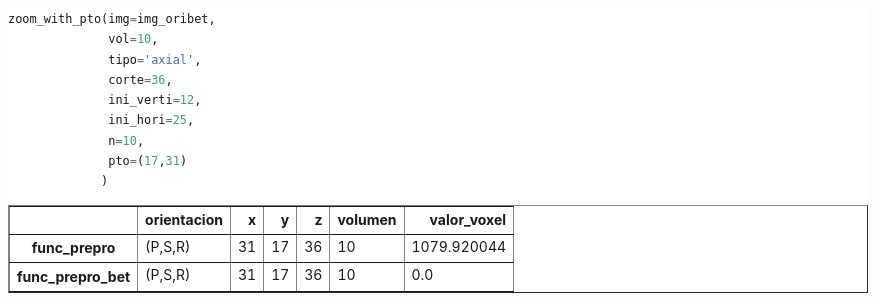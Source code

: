


```python
zoom_with_pto(img=img_oribet,
              vol=10,
              tipo='axial',
              corte=36,
              ini_verti=12, 
              ini_hori=25,
              n=10,
              pto=(17,31)
             )
```




<div>
<style scoped>
    .dataframe tbody tr th:only-of-type {
        vertical-align: middle;
    }

    .dataframe tbody tr th {
        vertical-align: top;
    }

    .dataframe thead th {
        text-align: right;
    }
</style>
<table border="1" class="dataframe">
  <thead>
    <tr style="text-align: right;">
      <th></th>
      <th>orientacion</th>
      <th>x</th>
      <th>y</th>
      <th>z</th>
      <th>volumen</th>
      <th>valor_voxel</th>
    </tr>
  </thead>
  <tbody>
    <tr>
      <th>func_prepro</th>
      <td>(P,S,R)</td>
      <td>31</td>
      <td>17</td>
      <td>36</td>
      <td>10</td>
      <td>1079.920044</td>
    </tr>
    <tr>
      <th>func_prepro_bet</th>
      <td>(P,S,R)</td>
      <td>31</td>
      <td>17</td>
      <td>36</td>
      <td>10</td>
      <td>0.0</td>
    </tr>
  </tbody>
</table>
</div>
